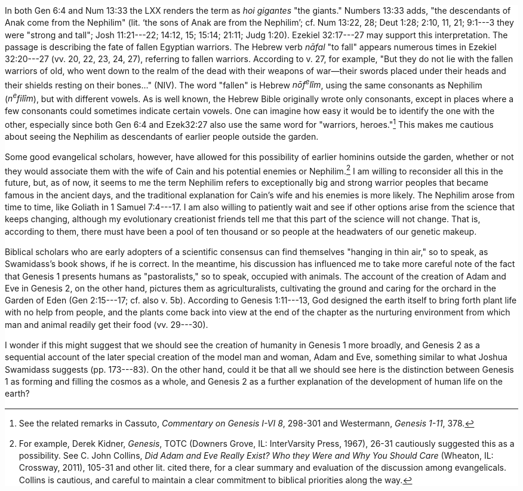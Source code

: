 
In both Gen 6:4 and Num 13:33 the LXX renders the term as *hoi gigantes* "the giants." Numbers 13:33 adds, "the descendants of Anak come from the Nephilim" (lit. ‘the sons of Anak are from the Nephilim’; cf. Num 13:22, 28; Deut 1:28; 2:10, 11, 21; 9:1---3 they were "strong and tall"; Josh 11:21---22; 14:12, 15; 15:14; 21:11; Judg 1:20). Ezekiel 32:17---27 may support this interpretation. The passage is describing the fate of fallen Egyptian warriors. The Hebrew verb *nāfal* "to fall" appears numerous times in Ezekiel 32:20---27 (vv. 20, 22, 23, 24, 27), referring to fallen warriors. According to v. 27, for example, "But they do not lie with the fallen warriors of old, who went down to the realm of the dead with their weapons of war—their swords placed under their heads and their shields resting on their bones..." (NIV). The word "fallen" is Hebrew *nōf<sup>e</sup>lîm*, using the same consonants as Nephilim (*n<sup>e</sup>filîm*), but with different vowels. As is well known, the Hebrew Bible originally wrote only consonants, except in places where a few consonants could sometimes indicate certain vowels. One can imagine how easy it would be to identify the one with the other, especially since both Gen 6:4 and Ezek32:27 also use the same word for "warriors, heroes."[^12] This makes me cautious about seeing the Nephilim as descendants of earlier people outside the garden. 

[^12]:
     See the related remarks in Cassuto, *Commentary on Genesis I-VI 8*, 298-301 and Westermann, *Genesis 1-11*, 378.
     
Some good evangelical scholars, however, have allowed for this possibility of earlier hominins outside the garden, whether or not they would associate them with the wife of Cain and his potential enemies or Nephilim.[^13] I am willing to reconsider all this in the future, but, as of now, it seems to me the term Nephilim refers to exceptionally big and strong warrior peoples that became famous in the ancient days, and the traditional explanation for Cain’s wife and his enemies is more likely. The Nephilim arose from time to time, like Goliath in 1 Samuel 7:4---17. I am also willing to patiently wait and see if other options arise from the science that keeps changing, although my evolutionary creationist friends tell me that this part of the science will not change. That is, according to them, there must have been a pool of ten thousand or so people at the headwaters of our genetic makeup. 


[^13]:
     For example, Derek Kidner, *Genesis*, TOTC (Downers Grove, IL: InterVarsity Press, 1967), 26-31 cautiously suggested this as a possibility. See C. John Collins, *Did Adam and Eve Really Exist? Who they Were and Why You Should Care* (Wheaton, IL: Crossway, 2011), 105-31 and other lit. cited there, for a clear summary and evaluation of the discussion among evangelicals. Collins is cautious, and careful to maintain a clear commitment to biblical priorities along the way. 
    

Biblical scholars who are early adopters of a scientific consensus can find themselves "hanging in thin air," so to speak, as Swamidass’s book shows, if he is correct. In the meantime, his discussion has influenced me to take more careful note of the fact that Genesis 1 presents humans as "pastoralists," so to speak, occupied with animals. The account of the creation of Adam and Eve in Genesis 2, on the other hand, pictures them as agriculturalists, cultivating the ground and caring for the orchard in the Garden of Eden (Gen 2:15---17; cf. also v. 5b). According to Genesis 1:11---13, God designed the earth itself to bring forth plant life with no help from people, and the plants come back into view at the end of the chapter as the nurturing environment from which man and animal readily get their food (vv. 29---30). 

I wonder if this might suggest that we should see the creation of humanity in Genesis 1 more broadly, and Genesis 2 as a sequential account of the later special creation of the model man and woman, Adam and Eve, something similar to what Joshua Swamidass suggests (pp. 173---83). On the other hand, could it be that all we should see here is the distinction between Genesis 1 as forming and filling the cosmos as a whole, and Genesis 2 as a further explanation of the development of human life on the earth? 
